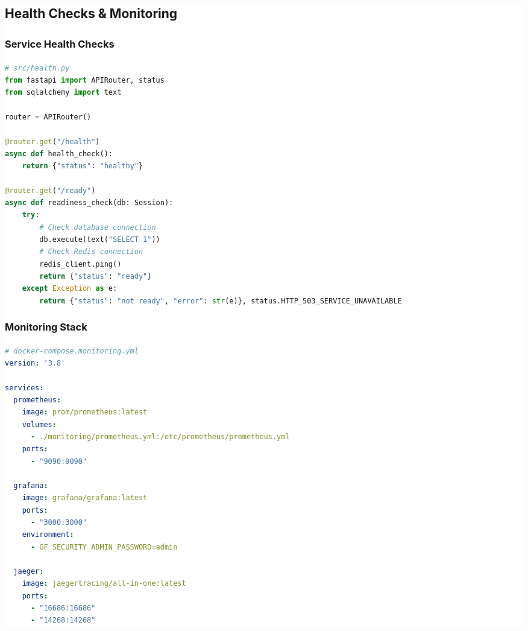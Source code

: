 ## Health Checks & Monitoring

### Service Health Checks

```python
# src/health.py
from fastapi import APIRouter, status
from sqlalchemy import text

router = APIRouter()

@router.get("/health")
async def health_check():
    return {"status": "healthy"}

@router.get("/ready")
async def readiness_check(db: Session):
    try:
        # Check database connection
        db.execute(text("SELECT 1"))
        # Check Redis connection
        redis_client.ping()
        return {"status": "ready"}
    except Exception as e:
        return {"status": "not ready", "error": str(e)}, status.HTTP_503_SERVICE_UNAVAILABLE
```

### Monitoring Stack

```yaml
# docker-compose.monitoring.yml
version: '3.8'

services:
  prometheus:
    image: prom/prometheus:latest
    volumes:
      - ./monitoring/prometheus.yml:/etc/prometheus/prometheus.yml
    ports:
      - "9090:9090"

  grafana:
    image: grafana/grafana:latest
    ports:
      - "3000:3000"
    environment:
      - GF_SECURITY_ADMIN_PASSWORD=admin

  jaeger:
    image: jaegertracing/all-in-one:latest
    ports:
      - "16686:16686"
      - "14268:14268"
```
